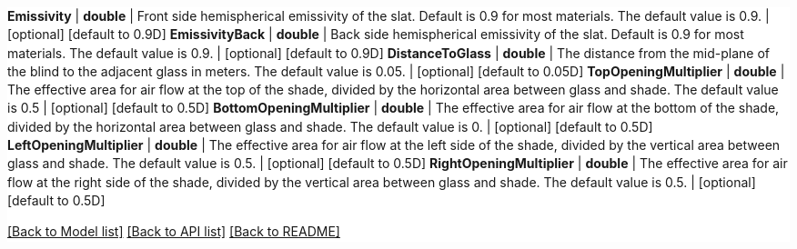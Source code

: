 **Emissivity** | **double** | Front side hemispherical emissivity of the slat. Default is 0.9 for most materials. The default value is 0.9. | [optional] [default to 0.9D]
**EmissivityBack** | **double** | Back side hemispherical emissivity of the slat. Default is 0.9 for most materials. The default value is 0.9. | [optional] [default to 0.9D]
**DistanceToGlass** | **double** | The distance from the mid-plane of the blind to the adjacent glass in meters. The default value is 0.05. | [optional] [default to 0.05D]
**TopOpeningMultiplier** | **double** | The effective area for air flow at the top of the shade, divided by the horizontal area between glass and shade. The default value is 0.5 | [optional] [default to 0.5D]
**BottomOpeningMultiplier** | **double** | The effective area for air flow at the bottom of the shade, divided by the horizontal area between glass and shade. The default value is 0. | [optional] [default to 0.5D]
**LeftOpeningMultiplier** | **double** | The effective area for air flow at the left side of the shade, divided by the vertical area between glass and shade. The default value is 0.5. | [optional] [default to 0.5D]
**RightOpeningMultiplier** | **double** | The effective area for air flow at the right side of the shade, divided by the vertical area between glass and shade. The default value is 0.5. | [optional] [default to 0.5D]

[[Back to Model list]](../README.md#documentation-for-models)
[[Back to API list]](../README.md#documentation-for-api-endpoints)
[[Back to README]](../README.md)

